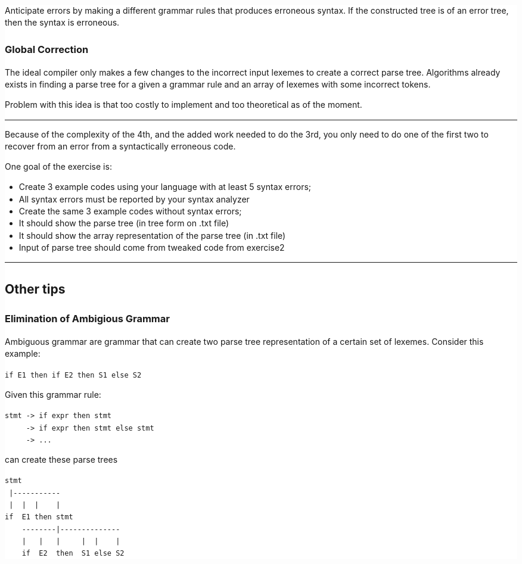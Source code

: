 Anticipate errors by making a different grammar rules that produces erroneous syntax. If the constructed tree is of an error tree, then the syntax is erroneous.

### Global Correction 

The ideal compiler only makes a few changes to the incorrect input lexemes to create a correct parse tree. Algorithms already exists in finding a parse tree for a given a grammar rule and an array of lexemes with some incorrect tokens. 

Problem with this idea is that too costly to implement and too theoretical as of the moment.

-------------------------

Because of the complexity of the 4th, and the added work needed to do the 3rd, you only need to do one of the first two to recover from an error from a syntactically erroneous code.

One goal of the exercise is:

- Create 3 example codes using your language with at least 5 syntax errors;
- All syntax errors must be reported by your syntax analyzer
- Create the same 3 example codes without syntax errors;
- It should show the parse tree (in tree form on .txt file)
- It should show the array representation of the parse tree (in .txt file)
- Input of parse tree should come from tweaked code from exercise2

-------------------------

## Other tips

### Elimination of Ambigious Grammar

Ambiguous grammar are grammar that can create two parse tree representation of a certain set of lexemes. Consider this example:

```
if E1 then if E2 then S1 else S2
```

Given this grammar rule:

```
stmt -> if expr then stmt
     -> if expr then stmt else stmt
     -> ...
```

can create these parse trees

```
stmt
 |-----------
 |  |  |    |
if  E1 then stmt
    --------|--------------
    |   |   |     |  |    |
    if  E2  then  S1 else S2
```
